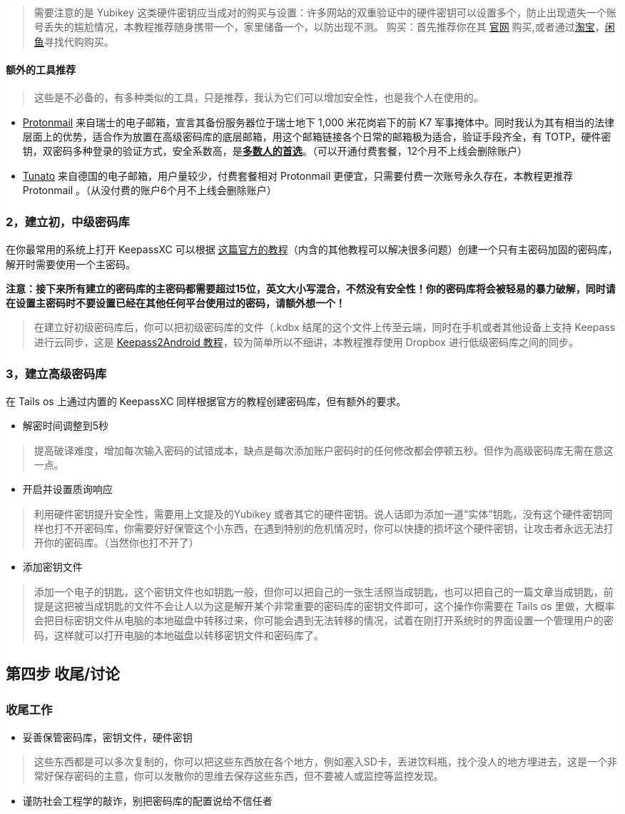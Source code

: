 > 需要注意的是 Yubikey 这类硬件密钥应当成对的购买与设置：许多网站的双重验证中的硬件密钥可以设置多个，防止出现遗失一个账号丢失的尴尬情况，本教程推荐随身携带一个，家里储备一个，以防出现不测。 购买：首先推荐你在其 [官网](https://www.yubico.com/works-with-yubikey/catalog/?sort=popular-for-individuals) 购买,或者通过[淘宝](https://www.taobao.com/)，[闲鱼](https://2.taobao.com/)寻找代购购买。

#### 额外的工具推荐

> 这些是不必备的，有多种类似的工具，只是推荐，我认为它们可以增加安全性，也是我个人在使用的。

*   [Protonmail](https://proton.me/) 来自瑞士的电子邮箱，宣言其备份服务器位于瑞士地下 1,000 米花岗岩下的前 K7 军事掩体中。同时我认为其有相当的法律层面上的优势，适合作为放置在高级密码库的底层邮箱，用这个邮箱链接各个日常的邮箱极为适合，验证手段齐全，有 TOTP，硬件密钥，双密码多种登录的验证方式，安全系数高，是[**多数人的首选**](https://web.archive.org/web/20230000000000*/https://www.wired.com/story/proton-mail-calendar-drive-vpn/)。（可以开通付费套餐，12个月不上线会删除账户）
    
*   [Tunato](https://tutanota.com/) 来自德国的电子邮箱，用户量较少，付费套餐相对 Protonmail 更便宜，只需要付费一次账号永久存在，本教程更推荐 Protonmail 。（从没付费的账户6个月不上线会删除账户）
    

### 2，建立初，中级密码库

在你最常用的系统上打开 KeepassXC 可以根据 [这篇官方的教程](https://keepassxc.org/docs/KeePassXC_GettingStarted.html#_creating_your_first_database)（内含的其他教程可以解决很多问题）创建一个只有主密码加固的密码库，解开时需要使用一个主密码。

**注意：接下来所有建立的密码库的主密码都需要超过15位，英文大小写混合，不然没有安全性！你的密码库将会被轻易的暴力破解，同时请在设置主密码时不要设置已经在其他任何平台使用过的密码，请额外想一个！**

> 在建立好初级密码库后，你可以把初级密码库的文件（.kdbx 结尾的这个文件上传至云端，同时在手机或者其他设备上支持 Keepass 进行云同步，这是 [Keepass2Android 教程](https://www.chenweiliang.com/cwl-1363.html)，较为简单所以不细讲，本教程推荐使用 Dropbox 进行低级密码库之间的同步。

### 3，建立高级密码库

在 Tails os 上通过内置的 KeepassXC 同样根据官方的教程创建密码库，但有额外的要求。

*   解密时间调整到5秒

> 提高破译难度，增加每次输入密码的试错成本，缺点是每次添加账户密码时的任何修改都会停顿五秒。但作为高级密码库无需在意这一点。

*   开启并设置质询响应

> 利用硬件密钥提升安全性，需要用上文提及的Yubikey 或者其它的硬件密钥。说人话即为添加一道“实体”钥匙，没有这个硬件密钥同样也打不开密码库，你需要好好保管这个小东西，在遇到特别的危机情况时，你可以快捷的损坏这个硬件密钥，让攻击者永远无法打开你的密码库。（当然你也打不开了）

*   添加密钥文件

> 添加一个电子的钥匙，这个密钥文件也如钥匙一般，但你可以把自己的一张生活照当成钥匙，也可以把自己的一篇文章当成钥匙，前提是这把被当成钥匙的文件不会让人以为这是解开某个非常重要的密码库的密钥文件即可，这个操作你需要在 Tails os 里做，大概率会把目标密钥文件从电脑的本地磁盘中转移过来，你可能会遇到无法转移的情况，试着在刚打开系统时的界面设置一个管理用户的密码，这样就可以打开电脑的本地磁盘以转移密钥文件和密码库了。

第四步 收尾/讨论
---------

### 收尾工作

*   妥善保管密码库，密钥文件，硬件密钥

> 这些东西都是可以多次复制的，你可以把这些东西放在各个地方，例如塞入SD卡，丢进饮料瓶，找个没人的地方埋进去，这是一个非常好保存密码的主意，你可以发散你的思维去保存这些东西，但不要被人或监控等监控发现。

*   谨防社会工程学的敲诈，别把密码库的配置说给不信任者
